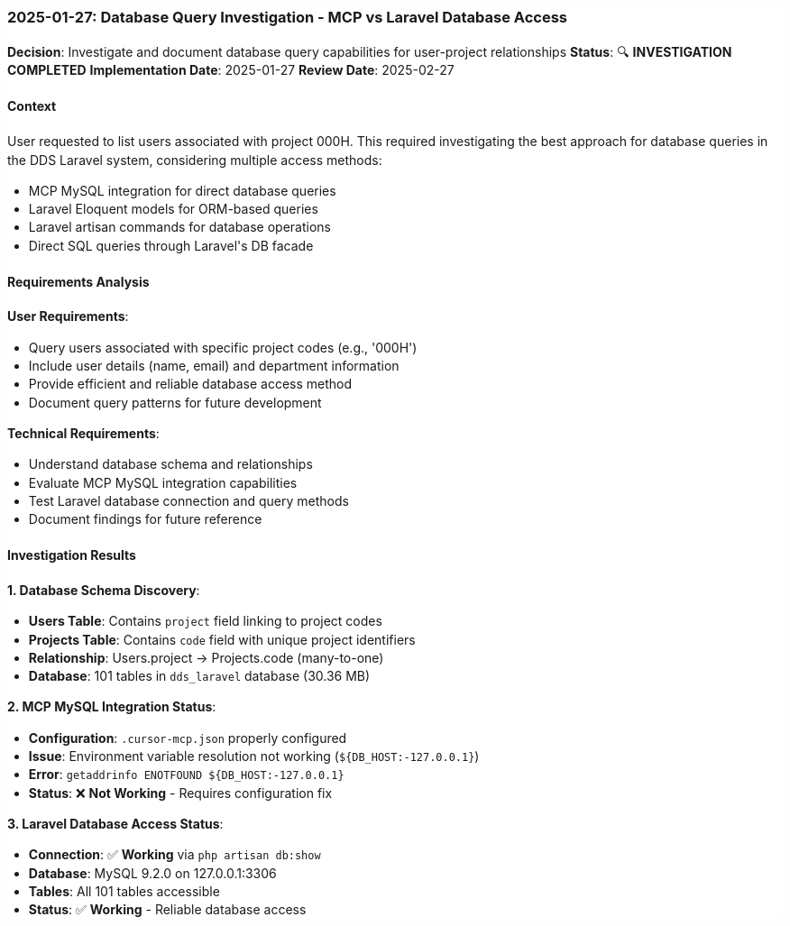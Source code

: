 ### **2025-01-27: Database Query Investigation - MCP vs Laravel Database Access**

**Decision**: Investigate and document database query capabilities for user-project relationships
**Status**: 🔍 **INVESTIGATION COMPLETED**
**Implementation Date**: 2025-01-27
**Review Date**: 2025-02-27

#### **Context**

User requested to list users associated with project 000H. This required investigating the best approach for database queries in the DDS Laravel system, considering multiple access methods:

-   MCP MySQL integration for direct database queries
-   Laravel Eloquent models for ORM-based queries
-   Laravel artisan commands for database operations
-   Direct SQL queries through Laravel's DB facade

#### **Requirements Analysis**

**User Requirements**:

-   Query users associated with specific project codes (e.g., '000H')
-   Include user details (name, email) and department information
-   Provide efficient and reliable database access method
-   Document query patterns for future development

**Technical Requirements**:

-   Understand database schema and relationships
-   Evaluate MCP MySQL integration capabilities
-   Test Laravel database connection and query methods
-   Document findings for future reference

#### **Investigation Results**

**1. Database Schema Discovery**:

-   **Users Table**: Contains `project` field linking to project codes
-   **Projects Table**: Contains `code` field with unique project identifiers
-   **Relationship**: Users.project → Projects.code (many-to-one)
-   **Database**: 101 tables in `dds_laravel` database (30.36 MB)

**2. MCP MySQL Integration Status**:

-   **Configuration**: `.cursor-mcp.json` properly configured
-   **Issue**: Environment variable resolution not working (`${DB_HOST:-127.0.0.1}`)
-   **Error**: `getaddrinfo ENOTFOUND ${DB_HOST:-127.0.0.1}`
-   **Status**: ❌ **Not Working** - Requires configuration fix

**3. Laravel Database Access Status**:

-   **Connection**: ✅ **Working** via `php artisan db:show`
-   **Database**: MySQL 9.2.0 on 127.0.0.1:3306
-   **Tables**: All 101 tables accessible
-   **Status**: ✅ **Working** - Reliable database access
